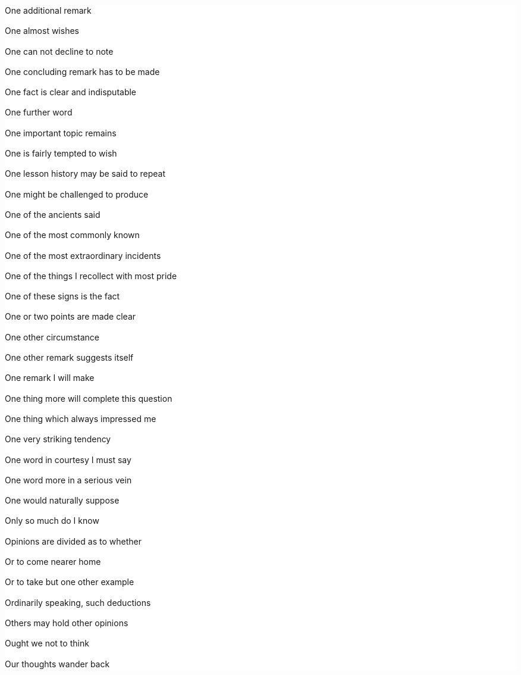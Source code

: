 One additional remark

One almost wishes

One can not decline to note

One concluding remark has to be made

One fact is clear and indisputable

One further word

One important topic remains

One is fairly tempted to wish

One lesson history may be said to repeat

One might be challenged to produce

One of the ancients said

One of the most commonly known

One of the most extraordinary incidents

One of the things I recollect with most pride

One of these signs is the fact

One or two points are made clear

One other circumstance

One other remark suggests itself

One remark I will make

One thing more will complete this question

One thing which always impressed me

One very striking tendency

One word in courtesy I must say

One word more in a serious vein

One would naturally suppose

Only so much do I know

Opinions are divided as to whether

Or to come nearer home

Or to take but one other example

Ordinarily speaking, such deductions

Others may hold other opinions

Ought we not to think

Our thoughts wander back
